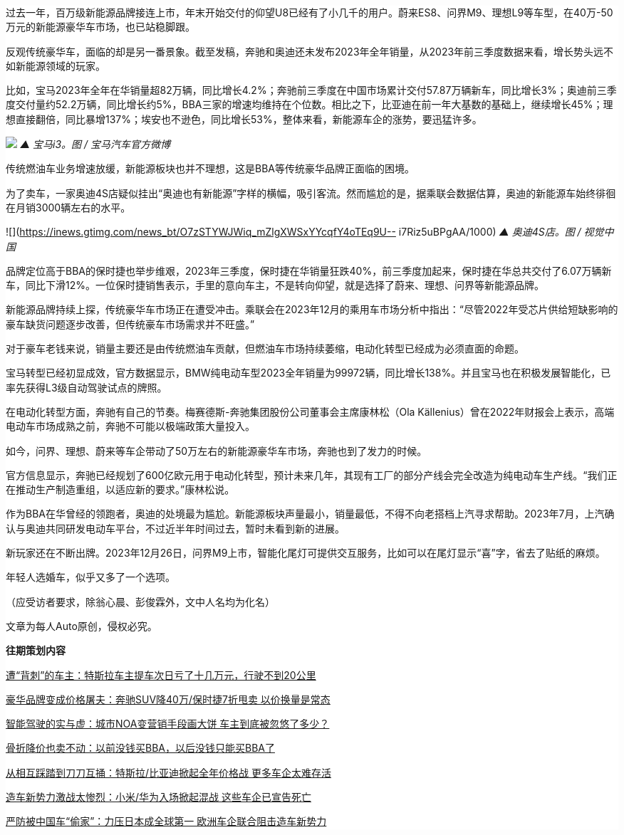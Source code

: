 过去一年，百万级新能源品牌接连上市，年末开始交付的仰望U8已经有了小几千的用户。蔚来ES8、问界M9、理想L9等车型，在40万-50万元的新能源豪华车市场，也已站稳脚跟。

反观传统豪华车，面临的却是另一番景象。截至发稿，奔驰和奥迪还未发布2023年全年销量，从2023年前三季度数据来看，增长势头远不如新能源领域的玩家。

比如，宝马2023年全年在华销量超82万辆，同比增长4.2%；奔驰前三季度在中国市场累计交付57.87万辆新车，同比增长3%；奥迪前三季度交付量约52.2万辆，同比增长约5%，BBA三家的增速均维持在个位数。相比之下，比亚迪在前一年大基数的基础上，继续增长45%；理想直接翻倍，同比暴增137%；埃安也不逊色，同比增长53%，整体来看，新能源车企的涨势，要迅猛许多。

![](https://inews.gtimg.com/news_bt/ONFtcJKCdyNoctReIDm3vD7DL3P1J49aMocv_uUYGssq8AA/1000)
_▲ 宝马i3。图 / 宝马汽车官方微博_

传统燃油车业务增速放缓，新能源板块也并不理想，这是BBA等传统豪华品牌正面临的困境。

为了卖车，一家奥迪4S店疑似挂出“奥迪也有新能源”字样的横幅，吸引客流。然而尴尬的是，据乘联会数据估算，奥迪的新能源车始终徘徊在月销3000辆左右的水平。

![](https://inews.gtimg.com/news_bt/O7zSTYWJWiq_mZlgXWSxYYcqfY4oTEq9U--
i7Riz5uBPgAA/1000) _▲ 奥迪4S店。图 / 视觉中国_

品牌定位高于BBA的保时捷也举步维艰，2023年三季度，保时捷在华销量狂跌40%，前三季度加起来，保时捷在华总共交付了6.07万辆新车，同比下滑12%。一位保时捷销售表示，手里的意向车主，不是转向仰望，就是选择了蔚来、理想、问界等新能源品牌。

新能源品牌持续上探，传统豪华车市场正在遭受冲击。乘联会在2023年12月的乘用车市场分析中指出：“尽管2022年受芯片供给短缺影响的豪车缺货问题逐步改善，但传统豪车市场需求并不旺盛。”

对于豪车老钱来说，销量主要还是由传统燃油车贡献，但燃油车市场持续萎缩，电动化转型已经成为必须直面的命题。

宝马转型已经初显成效，官方数据显示，BMW纯电动车型2023全年销量为99972辆，同比增长138%。并且宝马也在积极发展智能化，已率先获得L3级自动驾驶试点的牌照。

在电动化转型方面，奔驰有自己的节奏。梅赛德斯-奔驰集团股份公司董事会主席康林松（Ola
Källenius）曾在2022年财报会上表示，高端电动车市场成熟之前，奔驰不可能以极端政策大量投入。

如今，问界、理想、蔚来等车企带动了50万左右的新能源豪华车市场，奔驰也到了发力的时候。

官方信息显示，奔驰已经规划了600亿欧元用于电动化转型，预计未来几年，其现有工厂的部分产线会完全改造为纯电动车生产线。“我们正在推动生产制造重组，以适应新的要求。”康林松说。

作为BBA在华曾经的领跑者，奥迪的处境最为尴尬。新能源板块声量最小，销量最低，不得不向老搭档上汽寻求帮助。2023年7月，上汽确认与奥迪共同研发电动车平台，不过近半年时间过去，暂时未看到新的进展。

新玩家还在不断出牌。2023年12月26日，问界M9上市，智能化尾灯可提供交互服务，比如可以在尾灯显示“喜”字，省去了贴纸的麻烦。

年轻人选婚车，似乎又多了一个选项。

（应受访者要求，除翁心晨、彭俊霖外，文中人名均为化名）

文章为每人Auto原创，侵权必究。

**往期策划内容**

[遭“背刺”的车主：特斯拉车主提车次日亏了十几万元，行驶不到20公里
](https://news.qq.com/rain/a/20240109A09DS700)

[豪华品牌变成价格屠夫：奔驰SUV降40万/保时捷7折甩卖
以价换量是常态](https://news.qq.com/rain/a/20240104V02O8W00)

[智能驾驶的实与虚：城市NOA变营销手段画大饼
车主到底被忽悠了多少？](https://news.qq.com/rain/a/20231230V04IH100)

[骨折降价也卖不动：以前没钱买BBA，以后没钱只能买BBA了 ](https://news.qq.com/rain/a/20240109V02DXT00)

[从相互踩踏到刀刀互捅：特斯拉/比亚迪掀起全年价格战 更多车企太难存活
](https://news.qq.com/rain/a/20240105V08AOV00)

[造车新势力激战太惨烈：小米/华为入场掀起混战 这些车企已宣告死亡
](https://news.qq.com/rain/a/20240107V02TIN00)

[严防被中国车“偷家”：力压日本成全球第一 欧洲车企联合阻击造车新势力
](https://news.qq.com/rain/a/20240103V01S7J00)

